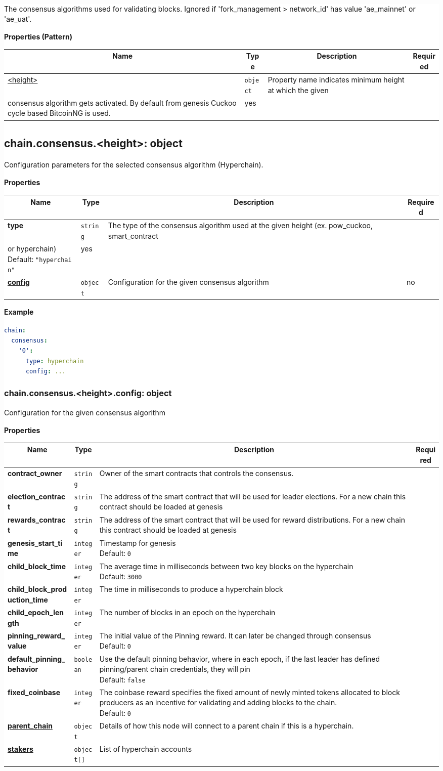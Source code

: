 The consensus algorithms used for validating blocks. Ignored if 'fork_management > network_id' has value
'ae_mainnet' or 'ae_uat'.


**Properties (Pattern)**

|Name|Type|Description|Required|
|----|----|-----------|--------|
|[\<height\>](#chainconsensus1-90-9)|`object`|Property name indicates minimum height at which the given
consensus algorithm gets activated. By default from genesis Cuckoo cycle based BitcoinNG is used.<br/>|yes|

<a name="chainconsensus1-90-9"></a>
## chain\.consensus\.\<height\>: object

Configuration parameters for the selected consensus algorithm (Hyperchain).


**Properties**

|Name|Type|Description|Required|
|----|----|-----------|--------|
|**type**|`string`|The type of the consensus algorithm used at the given height (ex. pow_cuckoo, smart_contract
or hyperchain)<br/>Default: `"hyperchain"`<br/>|yes|
|[**config**](#chainconsensus1-90-9config)|`object`|Configuration for the given consensus algorithm<br/>|no|

**Example**

```yaml
chain:
  consensus:
    '0':
      type: hyperchain
      config: ...
```

<a name="chainconsensus1-90-9config"></a>
### chain\.consensus\.\<height\>.config: object

Configuration for the given consensus algorithm


**Properties**

|Name|Type|Description|Required|
|----|----|-----------|--------|
|**contract\_owner**|`string`|Owner of the smart contracts that controls the consensus.<br/>||
|**election\_contract**|`string`|The address of the smart contract that will be used for leader elections. For a new chain this contract should be loaded at genesis<br/>||
|**rewards\_contract**|`string`|The address of the smart contract that will be used for reward distributions. For a new chain this contract should be loaded at genesis<br/>||
|**genesis\_start\_time**|`integer`|Timestamp for genesis<br/>Default: `0`<br/>||
|**child\_block\_time**|`integer`|The average time in milliseconds between two key blocks on the hyperchain<br/>Default: `3000`<br/>||
|**child\_block\_production\_time**|`integer`|The time in milliseconds to produce a hyperchain block<br/>||
|**child\_epoch\_length**|`integer`|The number of blocks in an epoch on the hyperchain<br/>||
|**pinning\_reward\_value**|`integer`|The initial value of the Pinning reward. It can later be changed through consensus<br/>Default: `0`<br/>||
|**default\_pinning\_behavior**|`boolean`|Use the default pinning behavior, where in each epoch, if the last leader has defined pinning/parent chain credentials, they will pin<br/>Default: `false`<br/>||
|**fixed\_coinbase**|`integer`|The coinbase reward specifies the fixed amount of newly minted tokens allocated to block producers as an incentive for validating and adding blocks to the chain.<br/>Default: `0`<br/>||
|[**parent\_chain**](#chainconsensus1-90-9configparent_chain)|`object`|Details of how this node will connect to a parent chain if this is a hyperchain.<br/>||
|[**stakers**](#chainconsensus1-90-9configstakers)|`object[]`|List of hyperchain accounts<br/>||